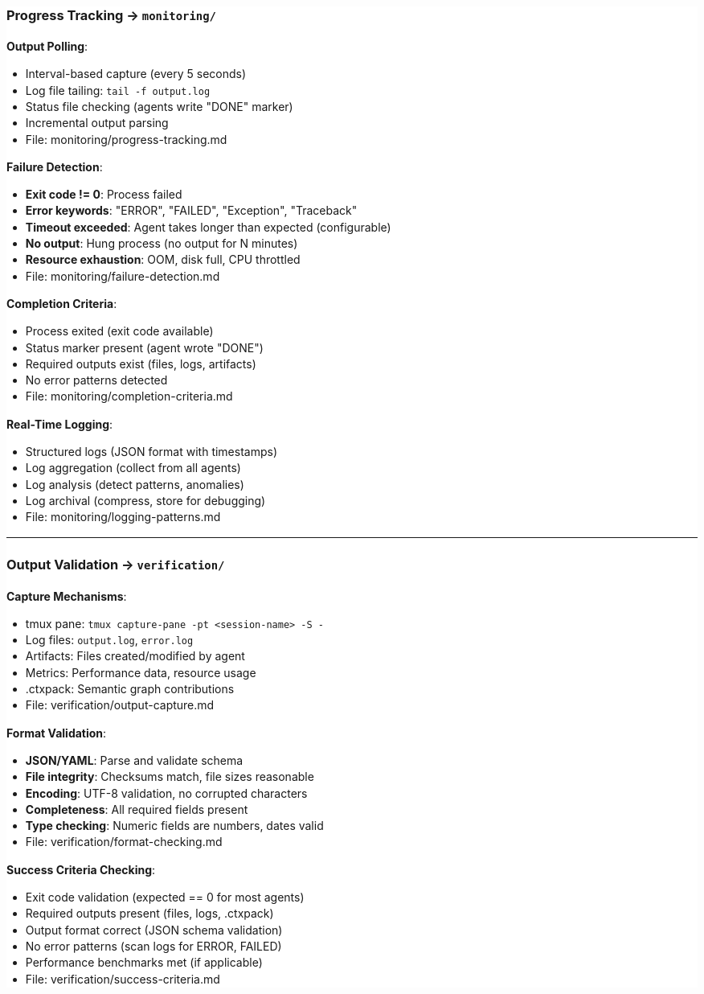### Progress Tracking → `monitoring/`

**Output Polling**:
- Interval-based capture (every 5 seconds)
- Log file tailing: `tail -f output.log`
- Status file checking (agents write "DONE" marker)
- Incremental output parsing
- File: monitoring/progress-tracking.md

**Failure Detection**:
- **Exit code != 0**: Process failed
- **Error keywords**: "ERROR", "FAILED", "Exception", "Traceback"
- **Timeout exceeded**: Agent takes longer than expected (configurable)
- **No output**: Hung process (no output for N minutes)
- **Resource exhaustion**: OOM, disk full, CPU throttled
- File: monitoring/failure-detection.md

**Completion Criteria**:
- Process exited (exit code available)
- Status marker present (agent wrote "DONE")
- Required outputs exist (files, logs, artifacts)
- No error patterns detected
- File: monitoring/completion-criteria.md

**Real-Time Logging**:
- Structured logs (JSON format with timestamps)
- Log aggregation (collect from all agents)
- Log analysis (detect patterns, anomalies)
- Log archival (compress, store for debugging)
- File: monitoring/logging-patterns.md

---

### Output Validation → `verification/`

**Capture Mechanisms**:
- tmux pane: `tmux capture-pane -pt <session-name> -S -`
- Log files: `output.log`, `error.log`
- Artifacts: Files created/modified by agent
- Metrics: Performance data, resource usage
- .ctxpack: Semantic graph contributions
- File: verification/output-capture.md

**Format Validation**:
- **JSON/YAML**: Parse and validate schema
- **File integrity**: Checksums match, file sizes reasonable
- **Encoding**: UTF-8 validation, no corrupted characters
- **Completeness**: All required fields present
- **Type checking**: Numeric fields are numbers, dates valid
- File: verification/format-checking.md

**Success Criteria Checking**:
- Exit code validation (expected == 0 for most agents)
- Required outputs present (files, logs, .ctxpack)
- Output format correct (JSON schema validation)
- No error patterns (scan logs for ERROR, FAILED)
- Performance benchmarks met (if applicable)
- File: verification/success-criteria.md
